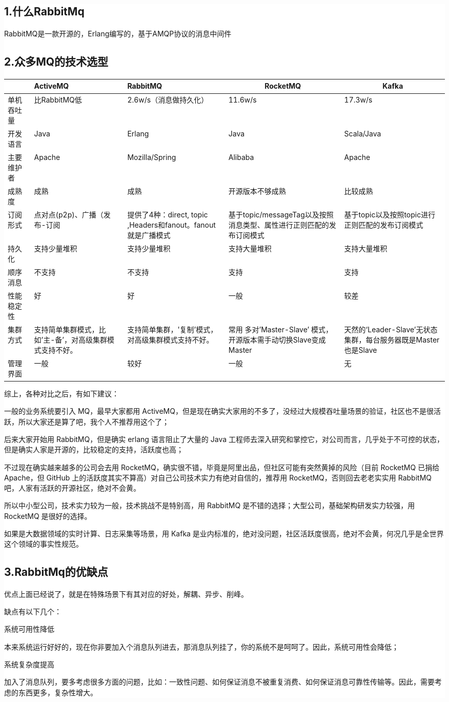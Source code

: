 

## 1.什么RabbitMq

RabbitMQ是一款开源的，Erlang编写的，基于AMQP协议的消息中间件



## 2.众多MQ的技术选型

|            | ActiveMQ                                                | RabbitMQ                                                     | RocketMQ                                                     | Kafka                                                        |
| :--------- | :------------------------------------------------------ | :----------------------------------------------------------- | ------------------------------------------------------------ | ------------------------------------------------------------ |
| 单机吞吐量 | 比RabbitMQ低                                            | 2.6w/s（消息做持久化）                                       | 11.6w/s                                                      | 17.3w/s                                                      |
| 开发语言   | Java                                                    | Erlang                                                       | Java                                                         | Scala/Java                                                   |
| 主要维护者 | Apache                                                  | Mozilla/Spring                                               | Alibaba                                                      | Apache                                                       |
| 成熟度     | 成熟                                                    | 成熟                                                         | 开源版本不够成熟                                             | 比较成熟                                                     |
| 订阅形式   | 点对点(p2p)、广播（发布-订阅                            | 提供了4种：direct, topic ,Headers和fanout。fanout就是广播模式 | 基于topic/messageTag以及按照消息类型、属性进行正则匹配的发布订阅模式 | 基于topic以及按照topic进行正则匹配的发布订阅模式             |
| 持久化     | 支持少量堆积                                            | 支持少量堆积                                                 | 支持大量堆积                                                 | 支持大量堆积                                                 |
| 顺序消息   | 不支持                                                  | 不支持                                                       | 支持                                                         | 支持                                                         |
| 性能稳定性 | 好                                                      | 好                                                           | 一般                                                         | 较差                                                         |
| 集群方式   | 支持简单集群模式，比如’主-备’，对高级集群模式支持不好。 | 支持简单集群，'复制’模式，对高级集群模式支持不好。           | 常用 多对’Master-Slave’ 模式，开源版本需手动切换Slave变成Master | 天然的‘Leader-Slave’无状态集群，每台服务器既是Master也是Slave |
| 管理界面   | 一般                                                    | 较好                                                         | 一般                                                         | 无                                                           |

综上，各种对比之后，有如下建议：

一般的业务系统要引入 MQ，最早大家都用 ActiveMQ，但是现在确实大家用的不多了，没经过大规模吞吐量场景的验证，社区也不是很活跃，所以大家还是算了吧，我个人不推荐用这个了；

后来大家开始用 RabbitMQ，但是确实 erlang 语言阻止了大量的 Java 工程师去深入研究和掌控它，对公司而言，几乎处于不可控的状态，但是确实人家是开源的，比较稳定的支持，活跃度也高；

不过现在确实越来越多的公司会去用 RocketMQ，确实很不错，毕竟是阿里出品，但社区可能有突然黄掉的风险（目前 RocketMQ 已捐给 Apache，但 GitHub 上的活跃度其实不算高）对自己公司技术实力有绝对自信的，推荐用 RocketMQ，否则回去老老实实用 RabbitMQ 吧，人家有活跃的开源社区，绝对不会黄。

所以中小型公司，技术实力较为一般，技术挑战不是特别高，用 RabbitMQ 是不错的选择；大型公司，基础架构研发实力较强，用 RocketMQ 是很好的选择。

如果是大数据领域的实时计算、日志采集等场景，用 Kafka 是业内标准的，绝对没问题，社区活跃度很高，绝对不会黄，何况几乎是全世界这个领域的事实性规范。



## 3.RabbitMq的优缺点

优点上面已经说了，就是在特殊场景下有其对应的好处，解耦、异步、削峰。

缺点有以下几个：

系统可用性降低

本来系统运行好好的，现在你非要加入个消息队列进去，那消息队列挂了，你的系统不是呵呵了。因此，系统可用性会降低；

系统复杂度提高

加入了消息队列，要多考虑很多方面的问题，比如：一致性问题、如何保证消息不被重复消费、如何保证消息可靠性传输等。因此，需要考虑的东西更多，复杂性增大。
